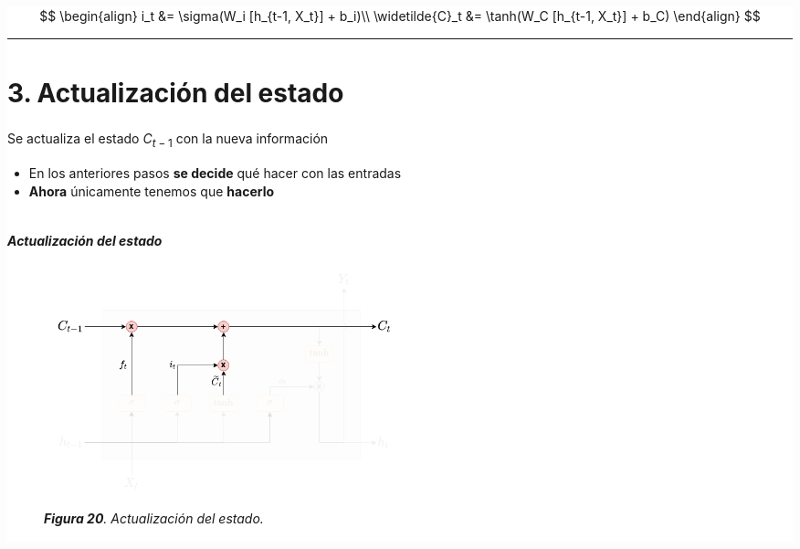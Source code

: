 $$
\begin{align}
  i_t &= \sigma(W_i [h_{t-1, X_t}] + b_i)\\
  \widetilde{C}_t &= \tanh(W_C [h_{t-1, X_t}] + b_C)
\end{align}
$$

</div>
</div>

---

# 3. Actualización del estado

Se actualiza el estado $C_{t-1}$ con la nueva información

- En los anteriores pasos **se decide** qué hacer con las entradas
- **Ahora** únicamente tenemos que **hacerlo**

<div class="columns">
<div class="column">

##### _Actualización del estado_

<figure>
<img src="images/rnn-lstm-03.png" alt="Actualización del estado" width="50%">

<figcaption>

_**Figura 20**. Actualización del estado._

</figcaption>
</figure>
